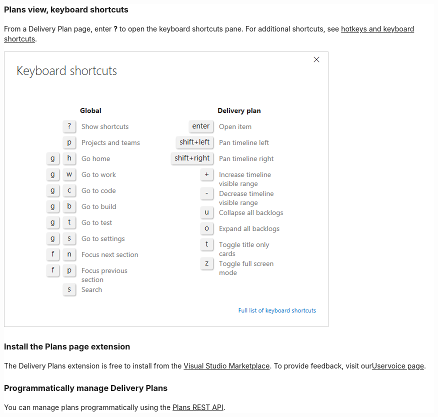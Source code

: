<a id="plans-keyboard-shortcuts">  </a>
### Plans view, keyboard shortcuts  
 
From a Delivery Plan page, enter **?** to open the keyboard shortcuts pane. For additional shortcuts, see [hotkeys and keyboard shortcuts](../../reference/keyboard-shortcuts.md).

<img src="_img/plans-keyboard-shortcuts.png" alt="Plans page, keyboard shortcuts" style="border: 1px solid #CCCCCC;" /> 


<a id="install-plans">  </a>
### Install the Plans page extension 

The Delivery Plans extension is free to install from the [Visual Studio Marketplace](https://marketplace.visualstudio.com/items?itemName=ms.vss-plans). To provide feedback, visit our[Uservoice page](https://visualstudio.uservoice.com/forums/330519-team-services).

<a id="plans-rest-api">  </a>
### Programmatically manage Delivery Plans  
You can manage plans programmatically using the [Plans REST API](https://visualstudio.com/integrate/api/work/plans.md).
